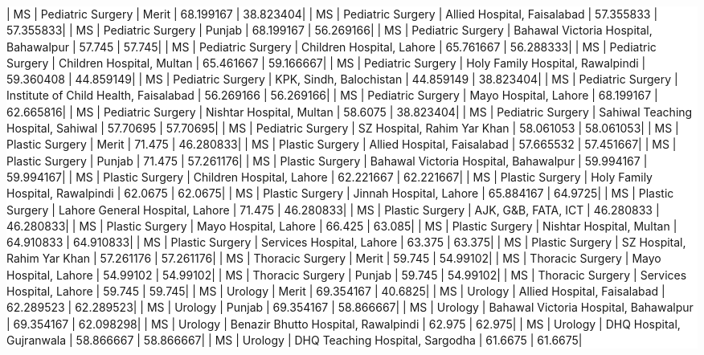| MS | Pediatric Surgery | Merit | 68.199167 | 38.823404| 
| MS | Pediatric Surgery | Allied Hospital, Faisalabad | 57.355833 | 57.355833| 
| MS | Pediatric Surgery | Punjab | 68.199167 | 56.269166| 
| MS | Pediatric Surgery | Bahawal Victoria Hospital, Bahawalpur | 57.745 | 57.745| 
| MS | Pediatric Surgery | Children Hospital, Lahore | 65.761667 | 56.288333| 
| MS | Pediatric Surgery | Children Hospital, Multan | 65.461667 | 59.166667| 
| MS | Pediatric Surgery | Holy Family Hospital, Rawalpindi | 59.360408 | 44.859149| 
| MS | Pediatric Surgery | KPK, Sindh, Balochistan | 44.859149 | 38.823404| 
| MS | Pediatric Surgery | Institute of Child Health, Faisalabad | 56.269166 | 56.269166| 
| MS | Pediatric Surgery | Mayo Hospital, Lahore | 68.199167 | 62.665816| 
| MS | Pediatric Surgery | Nishtar Hospital, Multan | 58.6075 | 38.823404| 
| MS | Pediatric Surgery | Sahiwal Teaching Hospital, Sahiwal | 57.70695 | 57.70695| 
| MS | Pediatric Surgery | SZ Hospital, Rahim Yar Khan | 58.061053 | 58.061053| 
| MS | Plastic Surgery | Merit | 71.475 | 46.280833| 
| MS | Plastic Surgery | Allied Hospital, Faisalabad | 57.665532 | 57.451667| 
| MS | Plastic Surgery | Punjab | 71.475 | 57.261176| 
| MS | Plastic Surgery | Bahawal Victoria Hospital, Bahawalpur | 59.994167 | 59.994167| 
| MS | Plastic Surgery | Children Hospital, Lahore | 62.221667 | 62.221667| 
| MS | Plastic Surgery | Holy Family Hospital, Rawalpindi | 62.0675 | 62.0675| 
| MS | Plastic Surgery | Jinnah Hospital, Lahore | 65.884167 | 64.9725| 
| MS | Plastic Surgery | Lahore General Hospital, Lahore | 71.475 | 46.280833| 
| MS | Plastic Surgery | AJK, G&B, FATA, ICT | 46.280833 | 46.280833| 
| MS | Plastic Surgery | Mayo Hospital, Lahore | 66.425 | 63.085| 
| MS | Plastic Surgery | Nishtar Hospital, Multan | 64.910833 | 64.910833| 
| MS | Plastic Surgery | Services Hospital, Lahore | 63.375 | 63.375| 
| MS | Plastic Surgery | SZ Hospital, Rahim Yar Khan | 57.261176 | 57.261176| 
| MS | Thoracic Surgery | Merit | 59.745 | 54.99102| 
| MS | Thoracic Surgery | Mayo Hospital, Lahore | 54.99102 | 54.99102| 
| MS | Thoracic Surgery | Punjab | 59.745 | 54.99102| 
| MS | Thoracic Surgery | Services Hospital, Lahore | 59.745 | 59.745| 
| MS | Urology | Merit | 69.354167 | 40.6825| 
| MS | Urology | Allied Hospital, Faisalabad | 62.289523 | 62.289523| 
| MS | Urology | Punjab | 69.354167 | 58.866667| 
| MS | Urology | Bahawal Victoria Hospital, Bahawalpur | 69.354167 | 62.098298| 
| MS | Urology | Benazir Bhutto Hospital, Rawalpindi | 62.975 | 62.975| 
| MS | Urology | DHQ Hospital, Gujranwala | 58.866667 | 58.866667| 
| MS | Urology | DHQ Teaching Hospital, Sargodha | 61.6675 | 61.6675| 